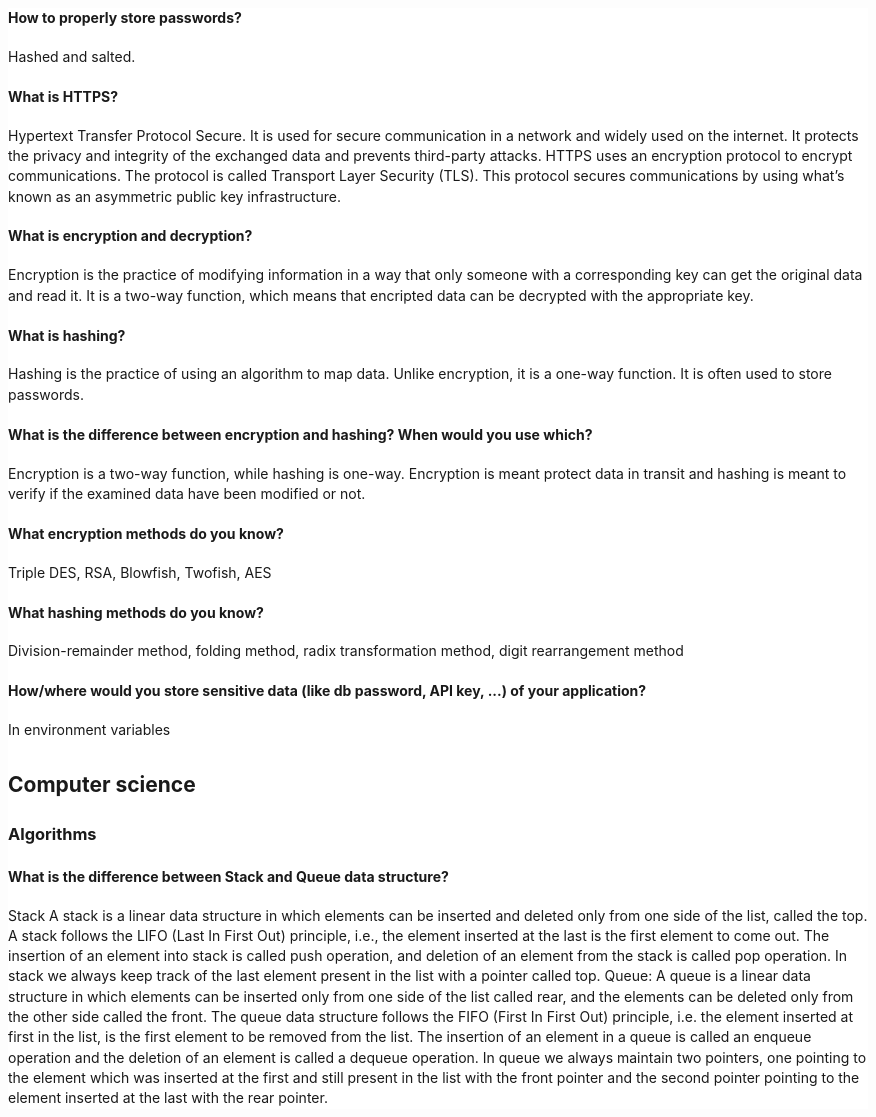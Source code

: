 #### How to properly store passwords?

Hashed and salted.

#### What is HTTPS?

Hypertext Transfer Protocol Secure. It is used for secure communication in a network and widely used on the internet. It protects the privacy and integrity of the exchanged data and prevents third-party attacks. HTTPS uses an encryption protocol to encrypt communications. The protocol is called Transport Layer Security (TLS). This protocol secures communications by using what’s known as an asymmetric public key infrastructure.

#### What is encryption and decryption?

Encryption is the practice of modifying information in a way that only someone with a corresponding key can get the original data and read it. It is a two-way function, which means that encripted data can be decrypted with the appropriate key.

#### What is hashing?

Hashing is the practice of using an algorithm to map data. Unlike encryption, it is a one-way function. It is often used to store passwords.

#### What is the difference between encryption and hashing? When would you use which?

Encryption is a two-way function, while hashing is one-way. Encryption is meant protect data in transit and hashing is meant to verify if the examined data have been modified or not.

#### What encryption methods do you know?

Triple DES, RSA, Blowfish, Twofish, AES

#### What hashing methods do you know?

Division-remainder method, folding method, radix transformation method, digit rearrangement method

#### How/where would you store sensitive data (like db password, API key, ...) of your application?

In environment variables

## Computer science

### Algorithms

#### What is the difference between Stack and Queue data structure?

Stack A stack is a linear data structure in which elements can be inserted and deleted only from one side of the list, called the top. A stack follows the LIFO (Last In First Out) principle, i.e., the element inserted at the last is the first element to come out. The insertion of an element into stack is called push operation, and deletion of an element from the stack is called pop operation. In stack we always keep track of the last element present in the list with a pointer called top.
Queue: A queue is a linear data structure in which elements can be inserted only from one side of the list called rear, and the elements can be deleted only from the other side called the front. The queue data structure follows the FIFO (First In First Out) principle, i.e. the element inserted at first in the list, is the first element to be removed from the list. The insertion of an element in a queue is called an enqueue operation and the deletion of an element is called a dequeue operation. In queue we always maintain two pointers, one pointing to the element which was inserted at the first and still present in the list with the front pointer and the second pointer pointing to the element inserted at the last with the rear pointer.
